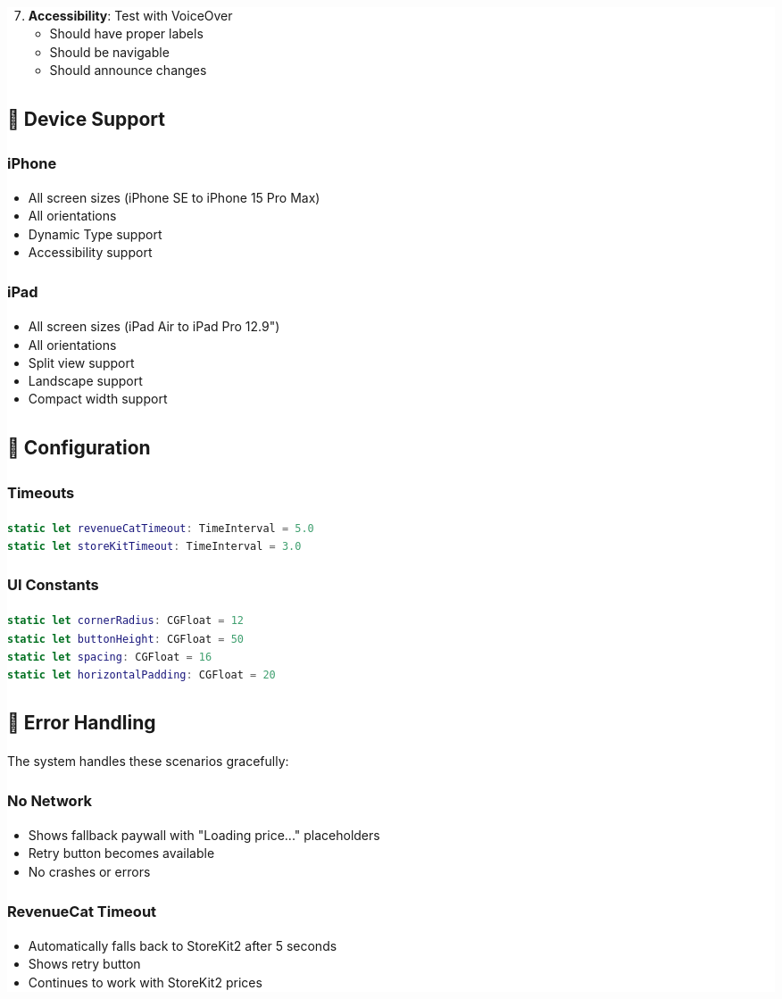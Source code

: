 7. **Accessibility**: Test with VoiceOver
   - Should have proper labels
   - Should be navigable
   - Should announce changes

## 📱 Device Support

### iPhone
- All screen sizes (iPhone SE to iPhone 15 Pro Max)
- All orientations
- Dynamic Type support
- Accessibility support

### iPad
- All screen sizes (iPad Air to iPad Pro 12.9")
- All orientations
- Split view support
- Landscape support
- Compact width support

## 🔧 Configuration

### Timeouts
```swift
static let revenueCatTimeout: TimeInterval = 5.0
static let storeKitTimeout: TimeInterval = 3.0
```

### UI Constants
```swift
static let cornerRadius: CGFloat = 12
static let buttonHeight: CGFloat = 50
static let spacing: CGFloat = 16
static let horizontalPadding: CGFloat = 20
```

## 🚨 Error Handling

The system handles these scenarios gracefully:

### No Network
- Shows fallback paywall with "Loading price..." placeholders
- Retry button becomes available
- No crashes or errors

### RevenueCat Timeout
- Automatically falls back to StoreKit2 after 5 seconds
- Shows retry button
- Continues to work with StoreKit2 prices
